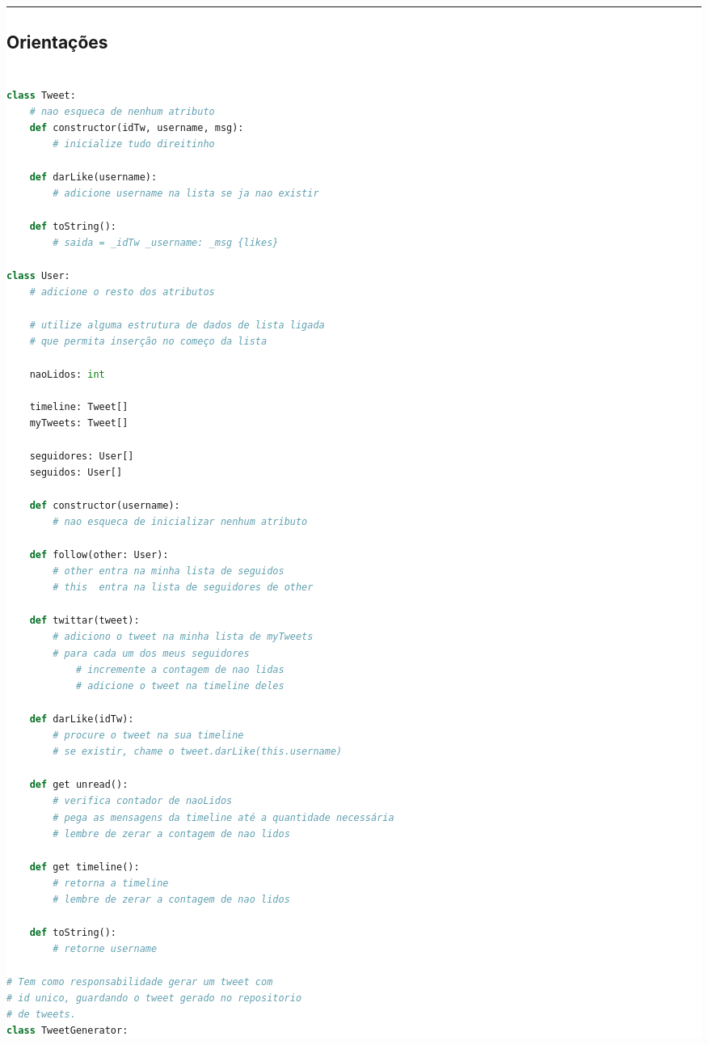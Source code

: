 ***
## Orientações

```python

class Tweet:
    # nao esqueca de nenhum atributo
    def constructor(idTw, username, msg):
        # inicialize tudo direitinho

    def darLike(username):
        # adicione username na lista se ja nao existir

    def toString():
        # saida = _idTw _username: _msg {likes}

class User:
    # adicione o resto dos atributos

    # utilize alguma estrutura de dados de lista ligada
    # que permita inserção no começo da lista

    naoLidos: int

    timeline: Tweet[]
    myTweets: Tweet[]

    seguidores: User[]
    seguidos: User[]

    def constructor(username):
        # nao esqueca de inicializar nenhum atributo

    def follow(other: User):
        # other entra na minha lista de seguidos
        # this  entra na lista de seguidores de other

    def twittar(tweet):
        # adiciono o tweet na minha lista de myTweets
        # para cada um dos meus seguidores
            # incremente a contagem de nao lidas
            # adicione o tweet na timeline deles

    def darLike(idTw):
        # procure o tweet na sua timeline
        # se existir, chame o tweet.darLike(this.username)

    def get unread():
        # verifica contador de naoLidos
        # pega as mensagens da timeline até a quantidade necessária
        # lembre de zerar a contagem de nao lidos

    def get timeline():
        # retorna a timeline
        # lembre de zerar a contagem de nao lidos

    def toString():
        # retorne username

# Tem como responsabilidade gerar um tweet com 
# id unico, guardando o tweet gerado no repositorio
# de tweets. 
class TweetGenerator:
```